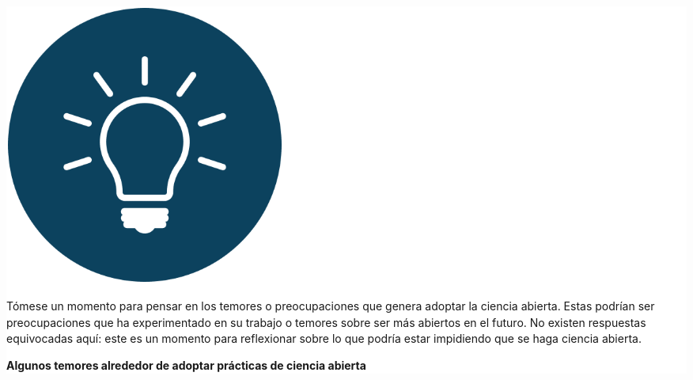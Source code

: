 <img style="width:350px;height:auto;" src="../images/media/lightbulb.png">

Tómese un momento para pensar en los temores o preocupaciones que genera adoptar la ciencia abierta. Estas podrían ser preocupaciones que ha experimentado en su trabajo o temores sobre ser más abiertos en el futuro. No existen respuestas equivocadas aquí: este es un momento para reflexionar sobre lo que podría estar impidiendo que se haga ciencia abierta.

**Algunos temores alrededor de adoptar prácticas de ciencia abierta**
